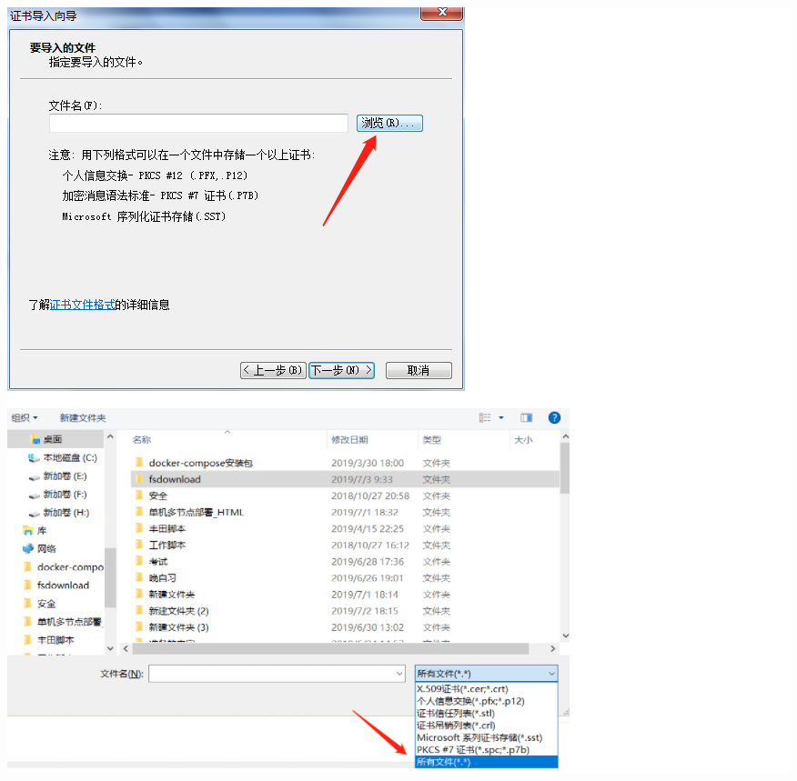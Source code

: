 ![img](assets/%E7%A7%81%E6%9C%89CA%E5%92%8C%E8%AF%81%E4%B9%A6/1582688623883.png)



![img](assets/%E7%A7%81%E6%9C%89CA%E5%92%8C%E8%AF%81%E4%B9%A6/1653033467785-f8135664-1f71-4ea6-8863-3c93182cc635.png)


